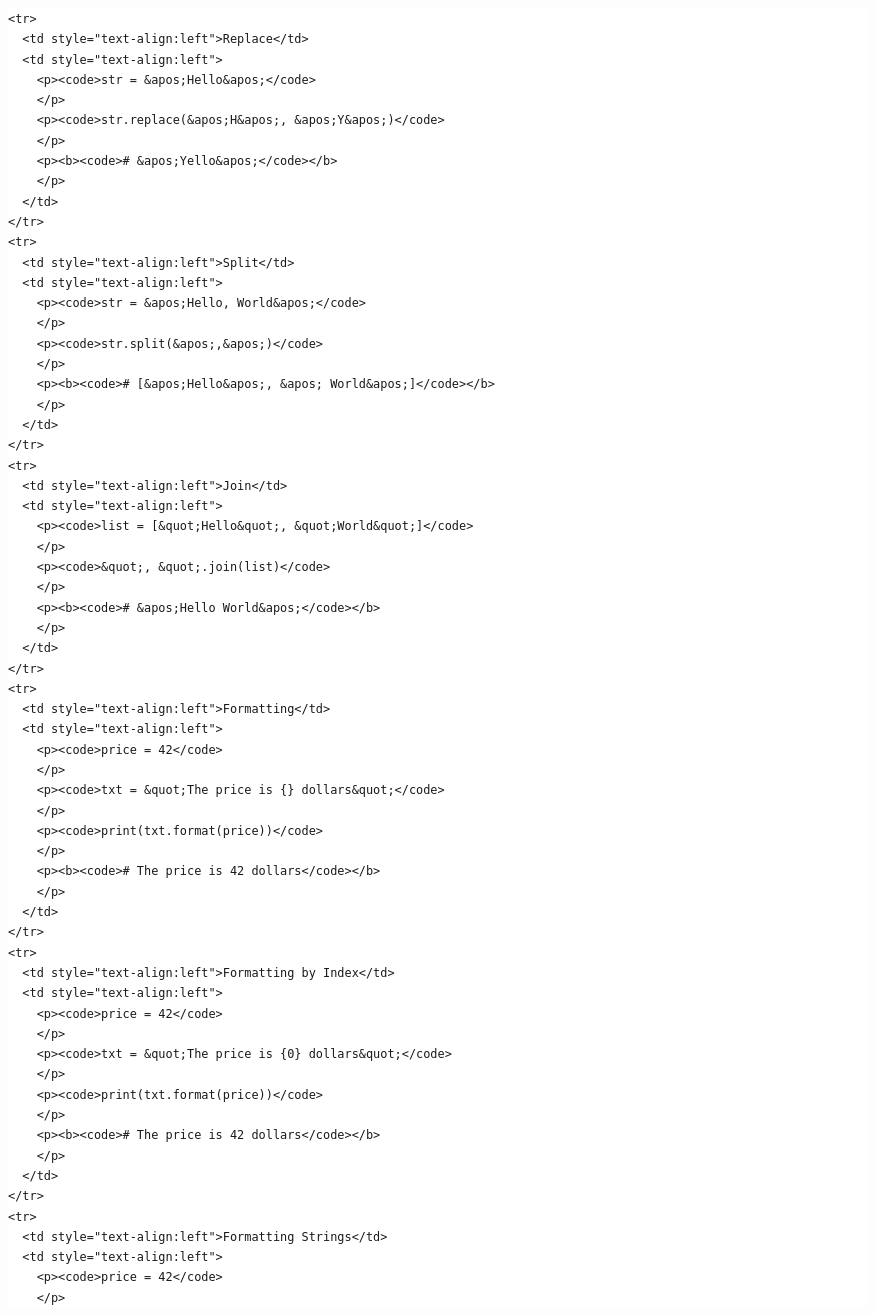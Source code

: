     <tr>
      <td style="text-align:left">Replace</td>
      <td style="text-align:left">
        <p><code>str = &apos;Hello&apos;</code>
        </p>
        <p><code>str.replace(&apos;H&apos;, &apos;Y&apos;)</code>
        </p>
        <p><b><code># &apos;Yello&apos;</code></b>
        </p>
      </td>
    </tr>
    <tr>
      <td style="text-align:left">Split</td>
      <td style="text-align:left">
        <p><code>str = &apos;Hello, World&apos;</code>
        </p>
        <p><code>str.split(&apos;,&apos;)</code>
        </p>
        <p><b><code># [&apos;Hello&apos;, &apos; World&apos;]</code></b>
        </p>
      </td>
    </tr>
    <tr>
      <td style="text-align:left">Join</td>
      <td style="text-align:left">
        <p><code>list = [&quot;Hello&quot;, &quot;World&quot;]</code>
        </p>
        <p><code>&quot;, &quot;.join(list)</code>
        </p>
        <p><b><code># &apos;Hello World&apos;</code></b>
        </p>
      </td>
    </tr>
    <tr>
      <td style="text-align:left">Formatting</td>
      <td style="text-align:left">
        <p><code>price = 42</code>
        </p>
        <p><code>txt = &quot;The price is {} dollars&quot;</code>
        </p>
        <p><code>print(txt.format(price))</code>
        </p>
        <p><b><code># The price is 42 dollars</code></b>
        </p>
      </td>
    </tr>
    <tr>
      <td style="text-align:left">Formatting by Index</td>
      <td style="text-align:left">
        <p><code>price = 42</code>
        </p>
        <p><code>txt = &quot;The price is {0} dollars&quot;</code>
        </p>
        <p><code>print(txt.format(price))</code>
        </p>
        <p><b><code># The price is 42 dollars</code></b>
        </p>
      </td>
    </tr>
    <tr>
      <td style="text-align:left">Formatting Strings</td>
      <td style="text-align:left">
        <p><code>price = 42</code>
        </p>